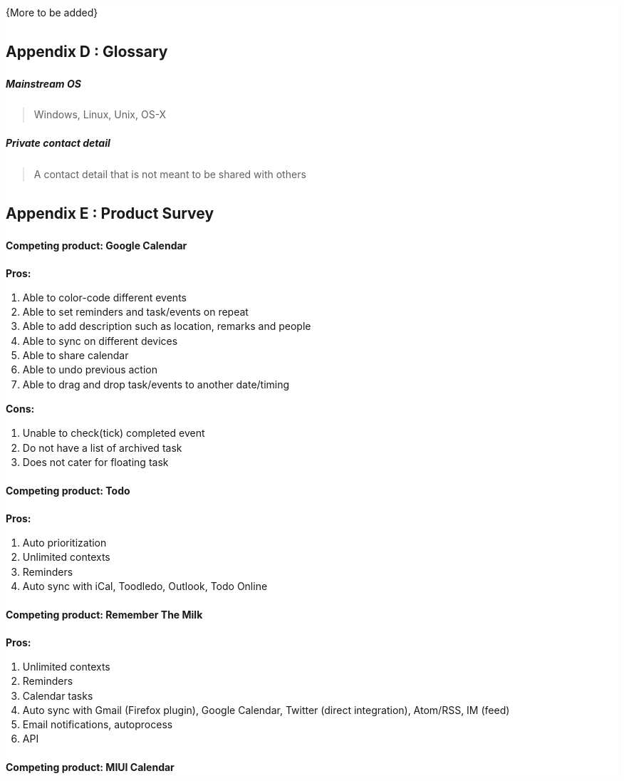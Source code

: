 {More to be added}

## Appendix D : Glossary

##### Mainstream OS

> Windows, Linux, Unix, OS-X

##### Private contact detail

> A contact detail that is not meant to be shared with others

## Appendix E : Product Survey

[//]: # (@@author A0097627N)

#### Competing product: Google Calendar

**Pros:**

1. Able to color-code different events
2. Able to set reminders and task/events on repeat
3. Able to add description such as location, remarks and people
4. Able to sync on different devices
5. Able to share calendar
6. Able to undo previous action 
7. Able to drag and drop task/events to another date/timing <br>

**Cons:**

1. Unable to check(tick) completed event
2. Do not have a list of archived task
3. Does not cater for floating task <br>

#### Competing product: Todo

**Pros:**

1. Auto prioritization
2. Unlimited contexts
3. Reminders
4. Auto sync with iCal, Toodledo, Outlook, Todo Online <br>

#### Competing product: Remember The Milk

**Pros:**

1. Unlimited contexts
2. Reminders
3. Calendar tasks
4. Auto sync with Gmail (Firefox plugin), Google Calendar, Twitter (direct integration), Atom/RSS, IM (feed)
5. Email notifications, autoprocess
6. API <br>

[//]: # (@@author A0139916U)

#### Competing product: MIUI Calendar


[//]: # (@@author A0139915W)
[//]: # (@@author)
[//]: # (@@author A0139915W)
[//]: # (@@author)
[//]: # (@@author A0139915W)